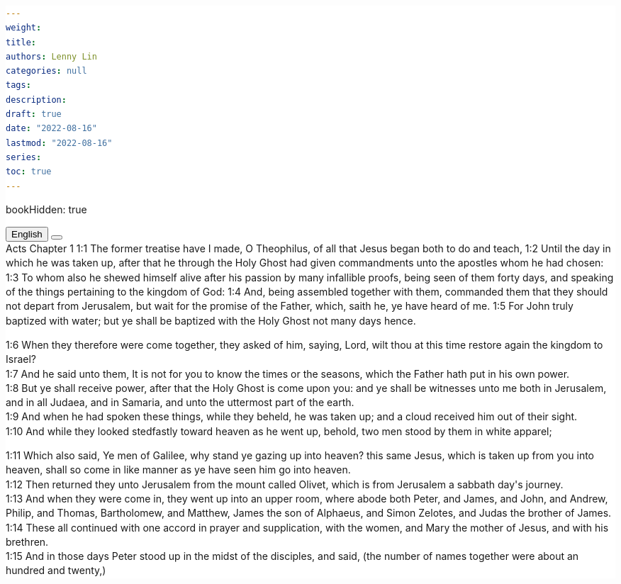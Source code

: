 ```yaml
---
weight:
title:
authors: Lenny Lin
categories: null
tags: 
description: 
draft: true
date: "2022-08-16"
lastmod: "2022-08-16"
series:
toc: true
---
```




bookHidden: true



<div class="tab">
  <button class="tablinks active" onclick="tablabel(event, 'english')">English</button>
  <button class="tablinks" onclick="tablabel(event, 'chinese')"></button>
  
</div>


<div id="english" class="tabcontent" style="display:block">
Acts Chapter 1   
1:1 The former treatise have I made, O Theophilus, of all that Jesus began both to do and teach,  
1:2 Until the day in which he was taken up, after that he through the Holy Ghost had given commandments unto the apostles whom he had chosen:  
1:3 To whom also he shewed himself alive after his passion by many infallible proofs, being seen of them forty days, and speaking of the things pertaining to the kingdom of God:  
1:4 And, being assembled together with them, commanded them that they should not depart from Jerusalem, but wait for the promise of the Father, which, saith he, ye have heard of me.  
1:5 For John truly baptized with water; but ye shall be baptized with the Holy Ghost not many days hence.  

1:6 When they therefore were come together, they asked of him, saying, Lord, wilt thou at this time restore again the kingdom to Israel?  
1:7 And he said unto them, It is not for you to know the times or the seasons, which the Father hath put in his own power.  
1:8 But ye shall receive power, after that the Holy Ghost is come upon you: and ye shall be witnesses unto me both in Jerusalem, and in all Judaea, and in Samaria, and unto the uttermost part of the earth.  
1:9 And when he had spoken these things, while they beheld, he was taken up; and a cloud received him out of their sight.  
1:10 And while they looked stedfastly toward heaven as he went up, behold, two men stood by them in white apparel;  

1:11 Which also said, Ye men of Galilee, why stand ye gazing up into heaven? this same Jesus, which is taken up from you into heaven, shall so come in like manner as ye have seen him go into heaven.  
1:12 Then returned they unto Jerusalem from the mount called Olivet, which is from Jerusalem a sabbath day's journey.  
1:13 And when they were come in, they went up into an upper room, where abode both Peter, and James, and John, and Andrew, Philip, and Thomas, Bartholomew, and Matthew, James the son of Alphaeus, and Simon Zelotes, and Judas the brother of James.  
1:14 These all continued with one accord in prayer and supplication, with the women, and Mary the mother of Jesus, and with his brethren.  
1:15 And in those days Peter stood up in the midst of the disciples, and said, (the number of names together were about an hundred and twenty,)  
